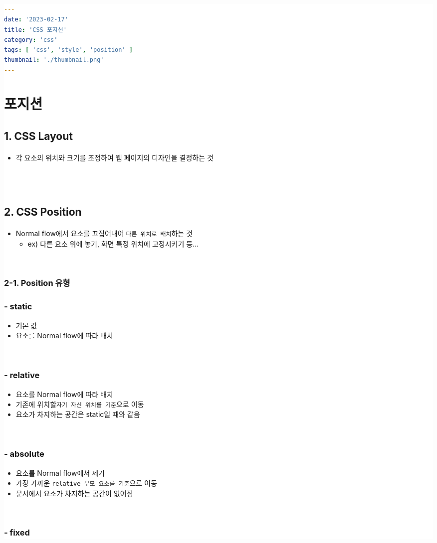 ```yaml
---
date: '2023-02-17'
title: 'CSS 포지션'
category: 'css'
tags: [ 'css', 'style', 'position' ]
thumbnail: './thumbnail.png'
---
```


# 포지션

## 1. CSS Layout

- 각 요소의 위치와 크기를 조정하여 웹 페이지의 디자인을 결정하는 것

<br>
<br>

## 2. CSS Position

- Normal flow에서 요소를 끄집어내어 `다른 위치로 배치`하는 것
    - ex) 다른 요소 위에 놓기, 화면 특정 위치에 고정시키기 등...

<br>

### 2-1. Position 유형

### - static

- 기본 값
- 요소를 Normal flow에 따라 배치

<br>

### - relative

- 요소를 Normal flow에 따라 배치
- 기존에 위치할`자기 자신 위치를 기준`으로 이동
- 요소가 차지하는 공간은 static일 때와 같음

<br>

### - absolute

- 요소를 Normal flow에서 제거
- 가장 가까운 `relative 부모 요소를 기준`으로 이동
- 문서에서 요소가 차지하는 공간이 없어짐

<br>

### - fixed


[//]: # (---)
[//]: # ()
[//]: # (## Source)
[//]: # ()
[//]: # (- [<>]&#40;<>&#41;)